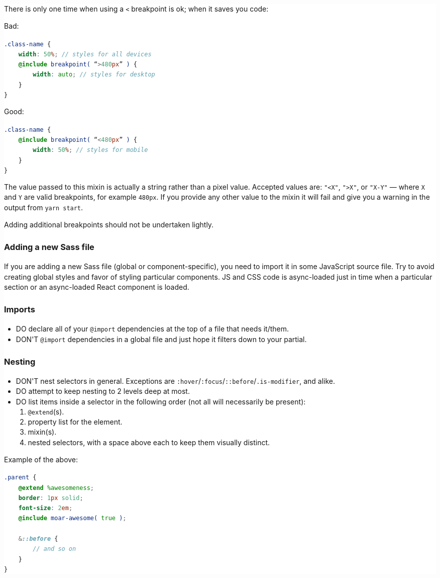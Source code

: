 There is only one time when using a `<` breakpoint is ok; when it saves you code:

Bad:

```scss
.class-name {
	width: 50%; // styles for all devices
	@include breakpoint( “>480px” ) {
		width: auto; // styles for desktop
	}
}
```

Good:

```scss
.class-name {
	@include breakpoint( “<480px” ) {
		width: 50%; // styles for mobile
	}
}
```

The value passed to this mixin is actually a string rather than a pixel value. Accepted values are: `"<X"`, `">X"`, or `"X-Y"` — where `X` and `Y` are valid breakpoints, for example `480px`. If you provide any other value to the mixin it will fail and give you a warning in the output from `yarn start`.

Adding additional breakpoints should not be undertaken lightly.

### Adding a new Sass file

If you are adding a new Sass file (global or component-specific), you need to import it in some JavaScript source file. Try to avoid creating global styles and favor of styling particular components. JS and CSS code is async-loaded just in time when a particular section or an async-loaded React component is loaded.

### Imports

- DO declare all of your `@import` dependencies at the top of a file that needs it/them.
- DON'T `@import` dependencies in a global file and just hope it filters down to your partial.

### Nesting

- DON'T nest selectors in general. Exceptions are `:hover`/`:focus`/`::before`/`.is-modifier`, and alike.
- DO attempt to keep nesting to 2 levels deep at most.
- DO list items inside a selector in the following order (not all will necessarily be present):
  1. `@extend`(s).
  2. property list for the element.
  3. mixin(s).
  4. nested selectors, with a space above each to keep them visually distinct.

Example of the above:

```scss
.parent {
	@extend %awesomeness;
	border: 1px solid;
	font-size: 2em;
	@include moar-awesome( true );

	&::before {
		// and so on
	}
}
```
